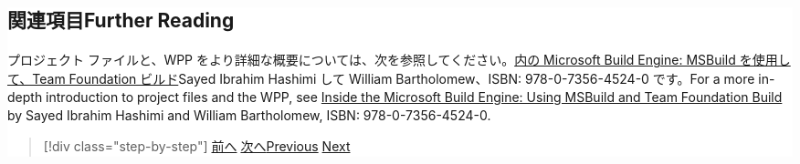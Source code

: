 ## <a name="further-reading"></a><span data-ttu-id="91c97-249">関連項目</span><span class="sxs-lookup"><span data-stu-id="91c97-249">Further Reading</span></span>

<span data-ttu-id="91c97-250">プロジェクト ファイルと、WPP をより詳細な概要については、次を参照してください。[内の Microsoft Build Engine: MSBuild を使用して、Team Foundation ビルド](http://amzn.com/0735645248)Sayed Ibrahim Hashimi して William Bartholomew、ISBN: 978-0-7356-4524-0 です。</span><span class="sxs-lookup"><span data-stu-id="91c97-250">For a more in-depth introduction to project files and the WPP, see [Inside the Microsoft Build Engine: Using MSBuild and Team Foundation Build](http://amzn.com/0735645248) by Sayed Ibrahim Hashimi and William Bartholomew, ISBN: 978-0-7356-4524-0.</span></span>

> [!div class="step-by-step"]
> <span data-ttu-id="91c97-251">[前へ](understanding-the-project-file.md)
> [次へ](building-and-packaging-web-application-projects.md)</span><span class="sxs-lookup"><span data-stu-id="91c97-251">[Previous](understanding-the-project-file.md)
[Next](building-and-packaging-web-application-projects.md)</span></span>
